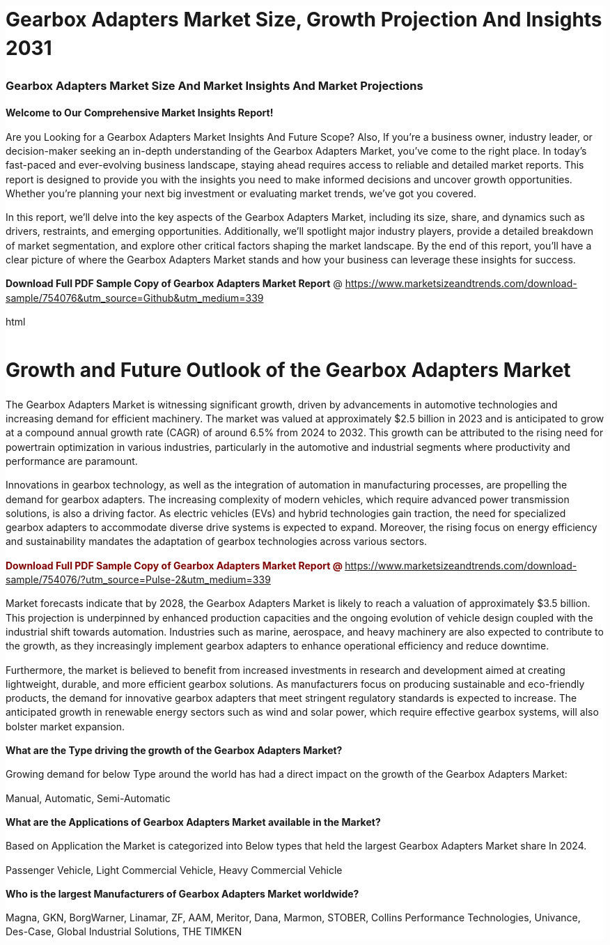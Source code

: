 <h1>Gearbox Adapters Market Size, Growth Projection And Insights 2031</h1><div class="" data-test-id=""><h3><span class="">Gearbox Adapters Market Size And Market Insights And Market Projections</span></h3></div><div class="" data-test-id=""><p><strong>Welcome to Our Comprehensive Market Insights Report!</strong></p><p>Are you Looking for a Gearbox Adapters Market Insights And Future Scope? Also, If you&rsquo;re a business owner, industry leader, or decision-maker seeking an in-depth understanding of the Gearbox Adapters Market, you&rsquo;ve come to the right place. In today&rsquo;s fast-paced and ever-evolving business landscape, staying ahead requires access to reliable and detailed market reports. This report is designed to provide you with the insights you need to make informed decisions and uncover growth opportunities. Whether you&rsquo;re planning your next big investment or evaluating market trends, we&rsquo;ve got you covered.</p><p>In this report, we&rsquo;ll delve into the key aspects of the Gearbox Adapters Market, including its size, share, and dynamics such as drivers, restraints, and emerging opportunities. Additionally, we&rsquo;ll spotlight major industry players, provide a detailed breakdown of market segmentation, and explore other critical factors shaping the market landscape. By the end of this report, you&rsquo;ll have a clear picture of where the Gearbox Adapters Market stands and how your business can leverage these insights for success.</p><p><strong>Download Full PDF Sample Copy of Gearbox Adapters Market Report</strong> @ <a href="https://www.marketsizeandtrends.com/download-sample/754076&utm_source=Github&utm_medium=339" target="_blank">https://www.marketsizeandtrends.com/download-sample/754076&utm_source=Github&utm_medium=339</a></p></div><div class="" data-test-id=""><p><span class="">html<!DOCTYPE html><html lang="en"><head> <meta charset="UTF-8"> <meta name="viewport" content="width=device-width, initial-scale=1.0"> <title>Gearbox Adapters Market Growth and Future Outlook</title></head><body><h1>Growth and Future Outlook of the Gearbox Adapters Market</h1><p>The Gearbox Adapters Market is witnessing significant growth, driven by advancements in automotive technologies and increasing demand for efficient machinery. The market was valued at approximately $2.5 billion in 2023 and is anticipated to grow at a compound annual growth rate (CAGR) of around 6.5% from 2024 to 2032. This growth can be attributed to the rising need for powertrain optimization in various industries, particularly in the automotive and industrial segments where productivity and performance are paramount.</p><p>Innovations in gearbox technology, as well as the integration of automation in manufacturing processes, are propelling the demand for gearbox adapters. The increasing complexity of modern vehicles, which require advanced power transmission solutions, is also a driving factor. As electric vehicles (EVs) and hybrid technologies gain traction, the need for specialized gearbox adapters to accommodate diverse drive systems is expected to expand. Moreover, the rising focus on energy efficiency and sustainability mandates the adaptation of gearbox technologies across various sectors.</p><p><strong><span style="color: #800000;">Download Full PDF Sample Copy of Gearbox Adapters Market Report @</span>&nbsp;</strong><a href="https://www.marketsizeandtrends.com/download-sample/754076/?utm_source=Pulse-2&amp;utm_medium=339">https://www.marketsizeandtrends.com/download-sample/754076/?utm_source=Pulse-2&amp;utm_medium=339</a></p><p>Market forecasts indicate that by 2028, the Gearbox Adapters Market is likely to reach a valuation of approximately $3.5 billion. This projection is underpinned by enhanced production capacities and the ongoing evolution of vehicle design coupled with the industrial shift towards automation. Industries such as marine, aerospace, and heavy machinery are also expected to contribute to the growth, as they increasingly implement gearbox adapters to enhance operational efficiency and reduce downtime.</p><p>Furthermore, the market is believed to benefit from increased investments in research and development aimed at creating lightweight, durable, and more efficient gearbox solutions. As manufacturers focus on producing sustainable and eco-friendly products, the demand for innovative gearbox adapters that meet stringent regulatory standards is expected to increase. The anticipated growth in renewable energy sectors such as wind and solar power, which require effective gearbox systems, will also bolster market expansion.</p></body></html></span></p><p><strong><span class="">What are the&nbsp;Type driving the growth of the Gearbox Adapters Market?</span></strong></p></div><div class="" data-test-id=""><p><span class="">Growing demand for below Type around the world has had a direct impact on the growth of the Gearbox Adapters Market:</span></p></div><div class="" data-test-id=""><p>Manual, Automatic, Semi-Automatic</p><p><span class=""><strong>What are the&nbsp;Applications&nbsp;of Gearbox Adapters Market available in the Market?</strong></span></p></div><div class="" data-test-id=""><p><span class="">Based on Application the Market is categorized into Below types that held the largest Gearbox Adapters Market share In 2024.</span></p></div><div class="" data-test-id=""><p><span class="">Passenger Vehicle, Light Commercial Vehicle, Heavy Commercial Vehicle</span></p><p><span class=""><strong>Who is the largest Manufacturers of Gearbox Adapters Market worldwide?</strong></span></p></div><div class="" data-test-id=""><p><span class="">Magna, GKN, BorgWarner, Linamar, ZF, AAM, Meritor, Dana, Marmon, STOBER, Collins Performance Technologies, Univance, Des-Case, Global Industrial Solutions, THE TIMKEN